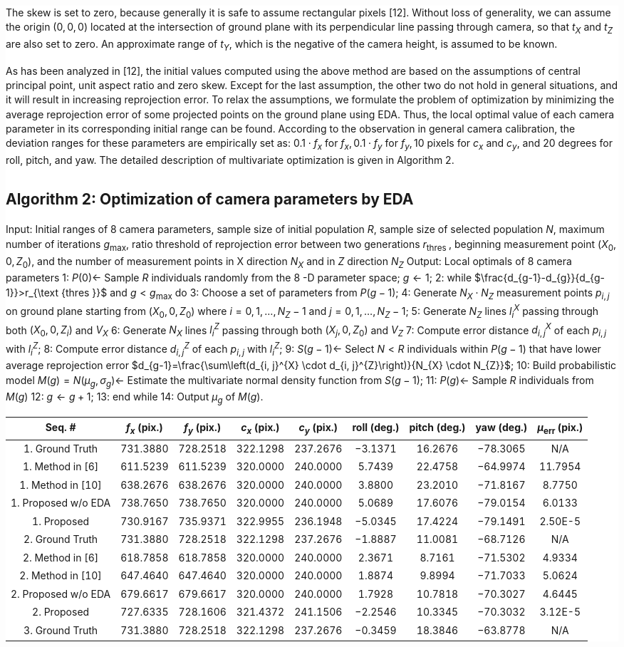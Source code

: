The skew is set to zero, because generally it is safe to assume rectangular pixels [12]. Without loss of generality, we can assume the origin $(0,0,0)$ located at the intersection of ground plane with its perpendicular line passing through camera, so that $t_{X}$ and $t_{Z}$ are also set to zero. An approximate range of $t_{Y}$, which is the negative of the camera height, is assumed to be known.

As has been analyzed in [12], the initial values computed using the above method are based on the assumptions of central principal point, unit aspect ratio and zero skew. Except for the last assumption, the other two do not hold in general situations, and it will result in increasing reprojection error. To relax the assumptions, we formulate the problem of optimization by minimizing the average reprojection error of some projected points on the ground plane using EDA. Thus, the local optimal value of each camera parameter in its corresponding initial range can be found. According to the observation in general camera calibration, the deviation ranges for these parameters are empirically set as: $0.1 \cdot f_{x}$ for $f_{x}, 0.1 \cdot f_{y}$ for $f_{y}, 10$ pixels for $c_{x}$ and $c_{y}$, and 20 degrees for roll, pitch, and yaw. The detailed description of multivariate optimization is given in Algorithm 2.

## Algorithm 2: Optimization of camera parameters by EDA

Input: Initial ranges of 8 camera parameters, sample size of initial population $R$, sample size of selected population $N$, maximum number of iterations $g_{\max }$, ratio threshold of reprojection error between two generations $r_{\text {thres }}$, beginning measurement point $\left(X_{0}, 0, Z_{0}\right)$, and the number of measurement points in X direction $N_{X}$ and in $Z$ direction $N_{Z}$
Output: Local optimals of 8 camera parameters
1: $P(0) \leftarrow$ Sample $R$ individuals randomly from the 8 -D parameter space; $g \leftarrow 1$;
2: while $\frac{d_{g-1}-d_{g}}{d_{g-1}}>r_{\text {thres }}$ and $g<g_{\max }$ do
3: Choose a set of parameters from $P(g-1)$;
4: Generate $N_{X} \cdot N_{Z}$ measurement points $p_{i, j}$ on ground plane starting from $\left(X_{0}, 0, Z_{0}\right)$ where $i=0,1, \ldots, N_{Z}-1$ and $j=0,1, \ldots, N_{Z}-1$;
5: Generate $N_{Z}$ lines $l_{i}^{X}$ passing through both $\left(X_{0}, 0, Z_{i}\right)$ and $V_{X}$
6: Generate $N_{X}$ lines $l_{i}^{Z}$ passing through both $\left(X_{j}, 0, Z_{0}\right)$ and $V_{Z}$
7: Compute error distance $d_{i, j}^{X}$ of each $p_{i, j}$ with $l_{i}^{Z}$;
8: Compute error distance $d_{i, j}^{Z}$ of each $p_{i, j}$ with $l_{i}^{Z}$;
9: $S(g-1) \leftarrow$ Select $N<R$ individuals within $P(g-1)$ that have lower average reprojection error $d_{g-1}=\frac{\sum\left(d_{i, j}^{X} \cdot d_{i, j}^{Z}\right)}{N_{X} \cdot N_{Z}}$;
10: Build probabilistic model $M(g)=N\left(\mu_{g}, \sigma_{g}\right) \leftarrow$ Estimate the multivariate normal density function from $S(g-1)$;
11: $P(g) \leftarrow$ Sample $R$ individuals from $M(g)$
12: $g \leftarrow g+1$;
13: end while
14: Output $\mu_{g}$ of $M(g)$.

| Seq. \# | $f_{x}$ (pix.) | $f_{y}$ (pix.) | $c_{x}$ (pix.) | $c_{y}$ (pix.) | roll (deg.) | pitch (deg.) | yaw (deg.) | $\mu_{\text {err }}$ (pix.) |
| :--: | :--: | :--: | :--: | :--: | :--: | :--: | :--: | :--: |
| 1. Ground Truth | 731.3880 | 728.2518 | 322.1298 | 237.2676 | $-3.1371$ | 16.2676 | $-78.3065$ | N/A |
| 1. Method in [6] | 611.5239 | 611.5239 | 320.0000 | 240.0000 | 5.7439 | 22.4758 | $-64.9974$ | 11.7954 |
| 1. Method in [10] | 638.2676 | 638.2676 | 320.0000 | 240.0000 | 3.8800 | 23.2010 | $-71.8167$ | 8.7750 |
| 1. Proposed w/o EDA | 738.7650 | 738.7650 | 320.0000 | 240.0000 | 5.0689 | 17.6076 | $-79.0154$ | 6.0133 |
| 1. Proposed | 730.9167 | 735.9371 | 322.9955 | 236.1948 | $-5.0345$ | 17.4224 | $-79.1491$ | 2.50E-5 |
| 2. Ground Truth | 731.3880 | 728.2518 | 322.1298 | 237.2676 | $-1.8887$ | 11.0081 | $-68.7126$ | N/A |
| 2. Method in [6] | 618.7858 | 618.7858 | 320.0000 | 240.0000 | 2.3671 | 8.7161 | $-71.5302$ | 4.9334 |
| 2. Method in [10] | 647.4640 | 647.4640 | 320.0000 | 240.0000 | 1.8874 | 9.8994 | $-71.7033$ | 5.0624 |
| 2. Proposed w/o EDA | 679.6617 | 679.6617 | 320.0000 | 240.0000 | 1.7928 | 10.7818 | $-70.3027$ | 4.6445 |
| 2. Proposed | 727.6335 | 728.1606 | 321.4372 | 241.1506 | $-2.2546$ | 10.3345 | $-70.3032$ | 3.12E-5 |
| 3. Ground Truth | 731.3880 | 728.2518 | 322.1298 | 237.2676 | $-0.3459$ | 18.3846 | $-63.8778$ | N/A |
